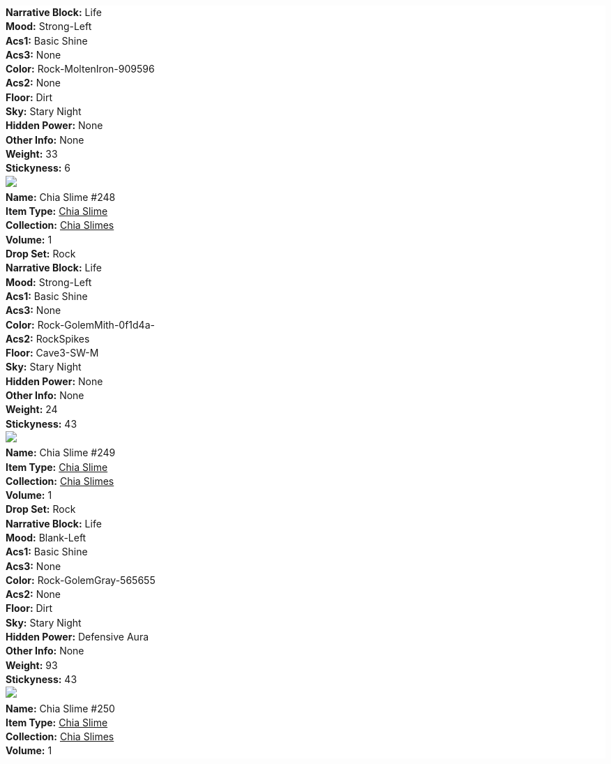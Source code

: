 <div><strong>Narrative Block:</strong> Life</div>
<div><strong>Mood:</strong> Strong-Left</div>
<div><strong>Acs1:</strong> Basic Shine</div>
<div><strong>Acs3:</strong> None</div>
<div><strong>Color:</strong> Rock-MoltenIron-909596</div>
<div><strong>Acs2:</strong> None</div>
<div><strong>Floor:</strong> Dirt</div>
<div><strong>Sky:</strong> Stary Night</div>
<div><strong>Hidden Power:</strong> None</div>
<div><strong>Other Info:</strong> None</div>
<div><strong>Weight:</strong> 33</div>
<div><strong>Stickyness:</strong> 6</div>
</div>
<div class="item_thumbnail">
<a href="#"><img loading="lazy" src="https://chiaslimes.s3.us-west-1.amazonaws.com/rock/build/images/248.png"></a><br/>
<div><strong>Name:</strong> Chia Slime #248</div>
<div><strong>Item Type:</strong> <a href="#">Chia Slime</a></div>
<div><strong>Collection:</strong> <a href="https://www.spacescan.io/xch/nft/collection/col19z8k90wfezt55jj2zm526yzmk8dq0fcyqamzmtqv7hv4wkafhnjsp8fsz2">Chia Slimes</a></div>
<div><strong>Volume:</strong> 1</div>
<div><strong>Drop Set:</strong> Rock</div>
<div><strong>Narrative Block:</strong> Life</div>
<div><strong>Mood:</strong> Strong-Left</div>
<div><strong>Acs1:</strong> Basic Shine</div>
<div><strong>Acs3:</strong> None</div>
<div><strong>Color:</strong> Rock-GolemMith-0f1d4a-</div>
<div><strong>Acs2:</strong> RockSpikes</div>
<div><strong>Floor:</strong> Cave3-SW-M</div>
<div><strong>Sky:</strong> Stary Night</div>
<div><strong>Hidden Power:</strong> None</div>
<div><strong>Other Info:</strong> None</div>
<div><strong>Weight:</strong> 24</div>
<div><strong>Stickyness:</strong> 43</div>
</div>
<div class="item_thumbnail">
<a href="#"><img loading="lazy" src="https://chiaslimes.s3.us-west-1.amazonaws.com/rock/build/images/249.png"></a><br/>
<div><strong>Name:</strong> Chia Slime #249</div>
<div><strong>Item Type:</strong> <a href="#">Chia Slime</a></div>
<div><strong>Collection:</strong> <a href="https://www.spacescan.io/xch/nft/collection/col19z8k90wfezt55jj2zm526yzmk8dq0fcyqamzmtqv7hv4wkafhnjsp8fsz2">Chia Slimes</a></div>
<div><strong>Volume:</strong> 1</div>
<div><strong>Drop Set:</strong> Rock</div>
<div><strong>Narrative Block:</strong> Life</div>
<div><strong>Mood:</strong> Blank-Left</div>
<div><strong>Acs1:</strong> Basic Shine</div>
<div><strong>Acs3:</strong> None</div>
<div><strong>Color:</strong> Rock-GolemGray-565655</div>
<div><strong>Acs2:</strong> None</div>
<div><strong>Floor:</strong> Dirt</div>
<div><strong>Sky:</strong> Stary Night</div>
<div><strong>Hidden Power:</strong> Defensive Aura</div>
<div><strong>Other Info:</strong> None</div>
<div><strong>Weight:</strong> 93</div>
<div><strong>Stickyness:</strong> 43</div>
</div>
<div class="item_thumbnail">
<a href="#"><img loading="lazy" src="https://chiaslimes.s3.us-west-1.amazonaws.com/rock/build/images/250.png"></a><br/>
<div><strong>Name:</strong> Chia Slime #250</div>
<div><strong>Item Type:</strong> <a href="#">Chia Slime</a></div>
<div><strong>Collection:</strong> <a href="https://www.spacescan.io/xch/nft/collection/col19z8k90wfezt55jj2zm526yzmk8dq0fcyqamzmtqv7hv4wkafhnjsp8fsz2">Chia Slimes</a></div>
<div><strong>Volume:</strong> 1</div>